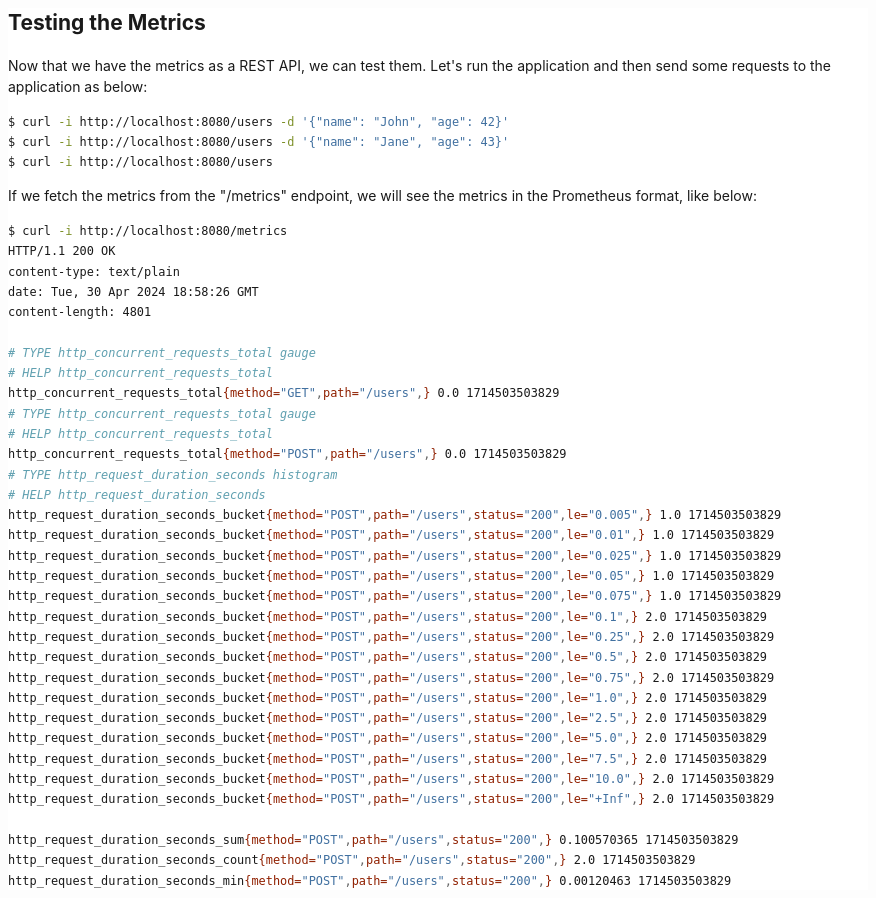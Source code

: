 ## Testing the Metrics

Now that we have the metrics as a REST API, we can test them. Let's run the application and then send some requests to the application as below:

```bash
$ curl -i http://localhost:8080/users -d '{"name": "John", "age": 42}'
$ curl -i http://localhost:8080/users -d '{"name": "Jane", "age": 43}'
$ curl -i http://localhost:8080/users
```

If we fetch the metrics from the "/metrics" endpoint, we will see the metrics in the Prometheus format, like below:

```bash
$ curl -i http://localhost:8080/metrics
HTTP/1.1 200 OK
content-type: text/plain
date: Tue, 30 Apr 2024 18:58:26 GMT
content-length: 4801

# TYPE http_concurrent_requests_total gauge
# HELP http_concurrent_requests_total
http_concurrent_requests_total{method="GET",path="/users",} 0.0 1714503503829
# TYPE http_concurrent_requests_total gauge
# HELP http_concurrent_requests_total
http_concurrent_requests_total{method="POST",path="/users",} 0.0 1714503503829
# TYPE http_request_duration_seconds histogram
# HELP http_request_duration_seconds
http_request_duration_seconds_bucket{method="POST",path="/users",status="200",le="0.005",} 1.0 1714503503829
http_request_duration_seconds_bucket{method="POST",path="/users",status="200",le="0.01",} 1.0 1714503503829
http_request_duration_seconds_bucket{method="POST",path="/users",status="200",le="0.025",} 1.0 1714503503829
http_request_duration_seconds_bucket{method="POST",path="/users",status="200",le="0.05",} 1.0 1714503503829
http_request_duration_seconds_bucket{method="POST",path="/users",status="200",le="0.075",} 1.0 1714503503829
http_request_duration_seconds_bucket{method="POST",path="/users",status="200",le="0.1",} 2.0 1714503503829
http_request_duration_seconds_bucket{method="POST",path="/users",status="200",le="0.25",} 2.0 1714503503829
http_request_duration_seconds_bucket{method="POST",path="/users",status="200",le="0.5",} 2.0 1714503503829
http_request_duration_seconds_bucket{method="POST",path="/users",status="200",le="0.75",} 2.0 1714503503829
http_request_duration_seconds_bucket{method="POST",path="/users",status="200",le="1.0",} 2.0 1714503503829
http_request_duration_seconds_bucket{method="POST",path="/users",status="200",le="2.5",} 2.0 1714503503829
http_request_duration_seconds_bucket{method="POST",path="/users",status="200",le="5.0",} 2.0 1714503503829
http_request_duration_seconds_bucket{method="POST",path="/users",status="200",le="7.5",} 2.0 1714503503829
http_request_duration_seconds_bucket{method="POST",path="/users",status="200",le="10.0",} 2.0 1714503503829
http_request_duration_seconds_bucket{method="POST",path="/users",status="200",le="+Inf",} 2.0 1714503503829

http_request_duration_seconds_sum{method="POST",path="/users",status="200",} 0.100570365 1714503503829
http_request_duration_seconds_count{method="POST",path="/users",status="200",} 2.0 1714503503829
http_request_duration_seconds_min{method="POST",path="/users",status="200",} 0.00120463 1714503503829
```